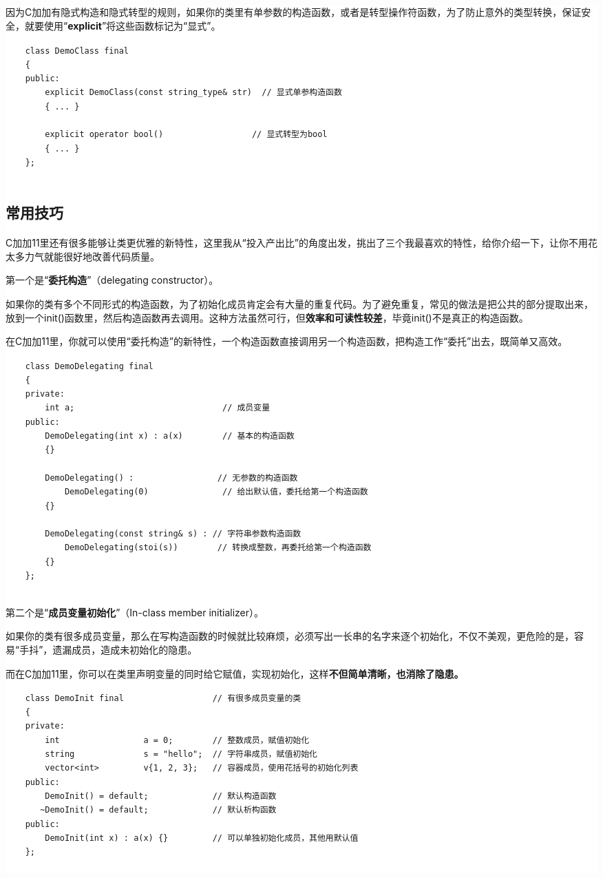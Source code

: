 因为C加加有隐式构造和隐式转型的规则，如果你的类里有单参数的构造函数，或者是转型操作符函数，为了防止意外的类型转换，保证安全，就要使用“**explicit**”将这些函数标记为“显式”。

```
    class DemoClass final 
    {
    public:
        explicit DemoClass(const string_type& str)  // 显式单参构造函数
        { ... }
    
        explicit operator bool()                  // 显式转型为bool
        { ... }
    };
    

```

## 常用技巧

C加加11里还有很多能够让类更优雅的新特性，这里我从“投入产出比”的角度出发，挑出了三个我最喜欢的特性，给你介绍一下，让你不用花太多力气就能很好地改善代码质量。

第一个是“**委托构造**”（delegating constructor）。

如果你的类有多个不同形式的构造函数，为了初始化成员肯定会有大量的重复代码。为了避免重复，常见的做法是把公共的部分提取出来，放到一个init\(\)函数里，然后构造函数再去调用。这种方法虽然可行，但**效率和可读性较差**，毕竟init\(\)不是真正的构造函数。

在C加加11里，你就可以使用“委托构造”的新特性，一个构造函数直接调用另一个构造函数，把构造工作“委托”出去，既简单又高效。

```
    class DemoDelegating final
    {
    private:
        int a;                              // 成员变量
    public:
        DemoDelegating(int x) : a(x)        // 基本的构造函数
        {}  
    
        DemoDelegating() :                 // 无参数的构造函数
            DemoDelegating(0)               // 给出默认值，委托给第一个构造函数
        {}  
    
        DemoDelegating(const string& s) : // 字符串参数构造函数
            DemoDelegating(stoi(s))        // 转换成整数，再委托给第一个构造函数
        {}  
    };
    

```

第二个是“**成员变量初始化**”（In-class member initializer）。

如果你的类有很多成员变量，那么在写构造函数的时候就比较麻烦，必须写出一长串的名字来逐个初始化，不仅不美观，更危险的是，容易“手抖”，遗漏成员，造成未初始化的隐患。

而在C加加11里，你可以在类里声明变量的同时给它赋值，实现初始化，这样**不但简单清晰，也消除了隐患。**

```
    class DemoInit final                  // 有很多成员变量的类
    {
    private:
        int                 a = 0;        // 整数成员，赋值初始化
        string              s = "hello";  // 字符串成员，赋值初始化
        vector<int>         v{1, 2, 3};   // 容器成员，使用花括号的初始化列表
    public:
        DemoInit() = default;             // 默认构造函数
       ~DemoInit() = default;             // 默认析构函数
    public:
        DemoInit(int x) : a(x) {}         // 可以单独初始化成员，其他用默认值
    };
    
```